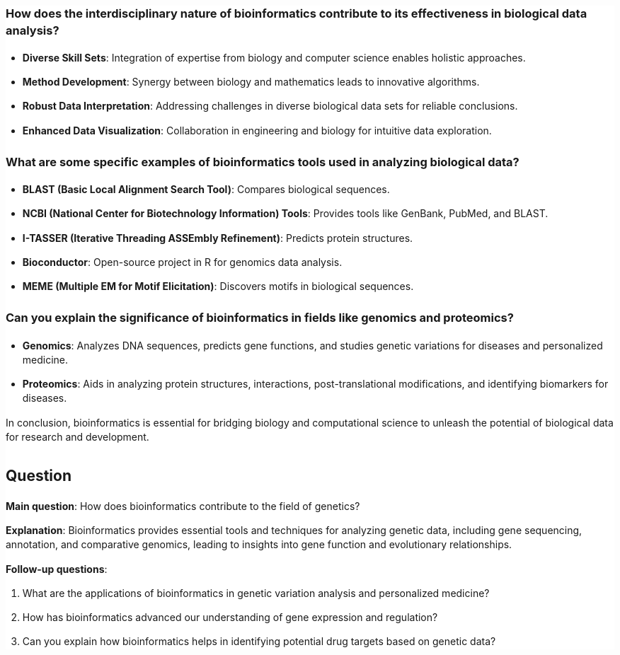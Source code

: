### How does the interdisciplinary nature of bioinformatics contribute to its effectiveness in biological data analysis?

- **Diverse Skill Sets**: Integration of expertise from biology and computer science enables holistic approaches.
  
- **Method Development**: Synergy between biology and mathematics leads to innovative algorithms.
  
- **Robust Data Interpretation**: Addressing challenges in diverse biological data sets for reliable conclusions.
  
- **Enhanced Data Visualization**: Collaboration in engineering and biology for intuitive data exploration.

### What are some specific examples of bioinformatics tools used in analyzing biological data?

- **BLAST (Basic Local Alignment Search Tool)**: Compares biological sequences.
  
- **NCBI (National Center for Biotechnology Information) Tools**: Provides tools like GenBank, PubMed, and BLAST.
  
- **I-TASSER (Iterative Threading ASSEmbly Refinement)**: Predicts protein structures.
  
- **Bioconductor**: Open-source project in R for genomics data analysis.
  
- **MEME (Multiple EM for Motif Elicitation)**: Discovers motifs in biological sequences.

### Can you explain the significance of bioinformatics in fields like genomics and proteomics?

- **Genomics**: Analyzes DNA sequences, predicts gene functions, and studies genetic variations for diseases and personalized medicine.
  
- **Proteomics**: Aids in analyzing protein structures, interactions, post-translational modifications, and identifying biomarkers for diseases.

In conclusion, bioinformatics is essential for bridging biology and computational science to unleash the potential of biological data for research and development.

## Question
**Main question**: How does bioinformatics contribute to the field of genetics?

**Explanation**: Bioinformatics provides essential tools and techniques for analyzing genetic data, including gene sequencing, annotation, and comparative genomics, leading to insights into gene function and evolutionary relationships.

**Follow-up questions**:

1. What are the applications of bioinformatics in genetic variation analysis and personalized medicine?

2. How has bioinformatics advanced our understanding of gene expression and regulation?

3. Can you explain how bioinformatics helps in identifying potential drug targets based on genetic data?
